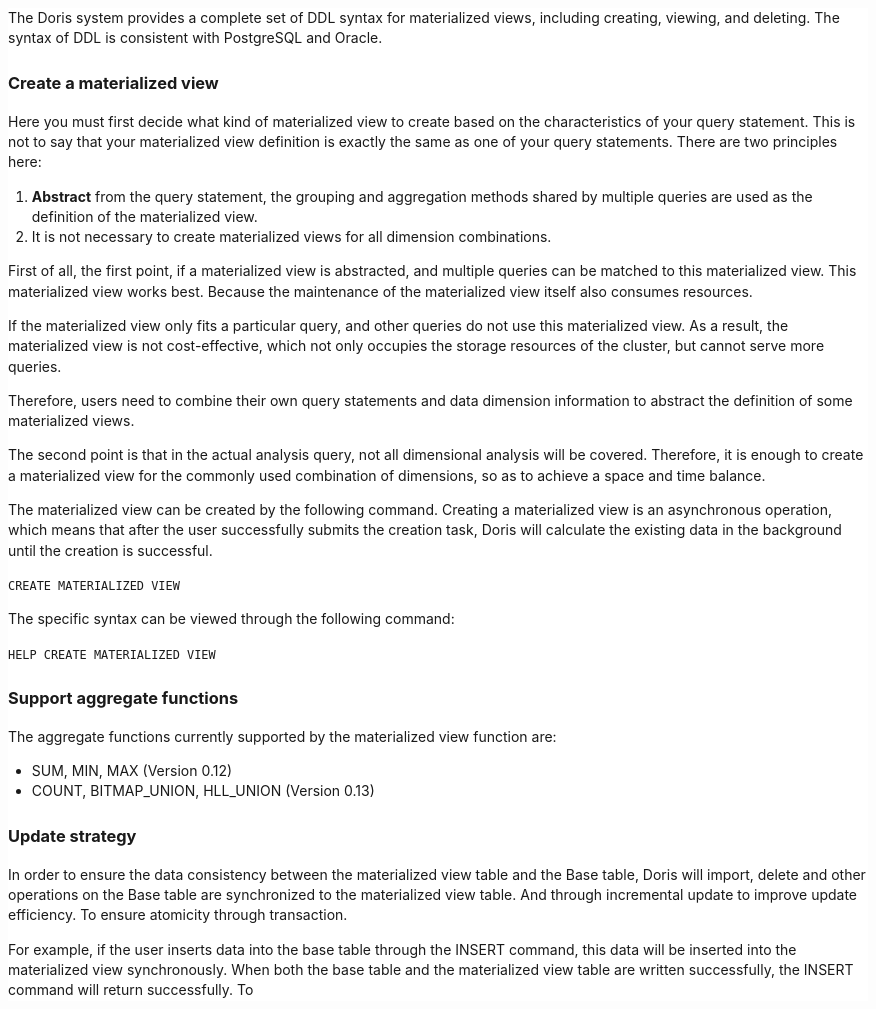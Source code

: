 The Doris system provides a complete set of DDL syntax for materialized views, including creating, viewing, and deleting. The syntax of DDL is consistent with PostgreSQL and Oracle.

### Create a materialized view

Here you must first decide what kind of materialized view to create based on the characteristics of your query statement. This is not to say that your materialized view definition is exactly the same as one of your query statements. There are two principles here:

1. **Abstract** from the query statement, the grouping and aggregation methods shared by multiple queries are used as the definition of the materialized view.
2. It is not necessary to create materialized views for all dimension combinations.

First of all, the first point, if a materialized view is abstracted, and multiple queries can be matched to this materialized view. This materialized view works best. Because the maintenance of the materialized view itself also consumes resources.

If the materialized view only fits a particular query, and other queries do not use this materialized view. As a result, the materialized view is not cost-effective, which not only occupies the storage resources of the cluster, but cannot serve more queries.

Therefore, users need to combine their own query statements and data dimension information to abstract the definition of some materialized views.

The second point is that in the actual analysis query, not all dimensional analysis will be covered. Therefore, it is enough to create a materialized view for the commonly used combination of dimensions, so as to achieve a space and time balance.

The materialized view can be created by the following command. Creating a materialized view is an asynchronous operation, which means that after the user successfully submits the creation task, Doris will calculate the existing data in the background until the creation is successful.

```
CREATE MATERIALIZED VIEW
```

The specific syntax can be viewed through the following command:

```
HELP CREATE MATERIALIZED VIEW
```

### Support aggregate functions

The aggregate functions currently supported by the materialized view function are:

+ SUM, MIN, MAX (Version 0.12)
+ COUNT, BITMAP\_UNION, HLL\_UNION (Version 0.13)

### Update strategy

In order to ensure the data consistency between the materialized view table and the Base table, Doris will import, delete and other operations on the Base table are synchronized to the materialized view table. And through incremental update to improve update efficiency. To ensure atomicity through transaction.

For example, if the user inserts data into the base table through the INSERT command, this data will be inserted into the materialized view synchronously. When both the base table and the materialized view table are written successfully, the INSERT command will return successfully. To
